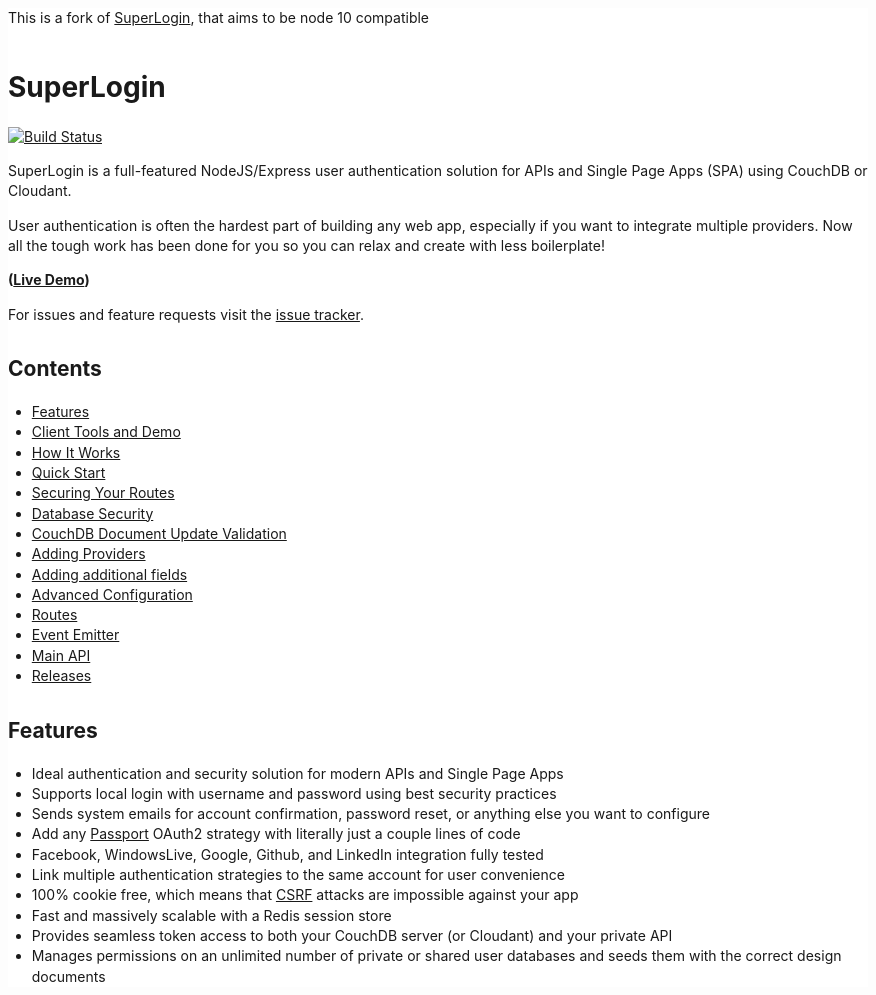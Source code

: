 This is a fork of [SuperLogin](https://github.com/colinskow/superlogin), that aims to be node 10 compatible

# SuperLogin

[![Build Status](https://travis-ci.org/colinskow/superlogin.png?branch=master)](https://travis-ci.org/colinskow/superlogin)

SuperLogin is a full-featured NodeJS/Express user authentication solution for APIs and Single Page Apps (SPA) using CouchDB or Cloudant.

User authentication is often the hardest part of building any web app, especially if you want to integrate multiple providers. Now all the tough work has been done for you so you can relax and create with less boilerplate!

**([Live Demo](https://superlogin-demo.herokuapp.com))**

For issues and feature requests visit the [issue tracker](https://github.com/colinskow/superlogin/issues).

## Contents

- [Features](#features)
- [Client Tools and Demo](#client-tools-and-demo)
- [How It Works](#how-it-works)
- [Quick Start](#quick-start)
- [Securing Your Routes](#securing-your-routes)
- [Database Security](#database-security)
- [CouchDB Document Update Validation](#couchdb-document-update-validation)
- [Adding Providers](#adding-providers)
- [Adding additional fields](#adding-additional-fields)
- [Advanced Configuration](#advanced-configuration)
- [Routes](#routes)
- [Event Emitter](#event-emitter)
- [Main API](#main-api)
- [Releases](#releases)

## Features

* Ideal authentication and security solution for modern APIs and Single Page Apps
* Supports local login with username and password using best security practices
* Sends system emails for account confirmation, password reset, or anything else you want to configure
* Add any [Passport](http://passportjs.org) OAuth2 strategy with literally just a couple lines of code
* Facebook, WindowsLive, Google, Github, and LinkedIn integration fully tested
* Link multiple authentication strategies to the same account for user convenience
* 100% cookie free, which means that [CSRF](https://www.owasp.org/index.php/Cross-Site_Request_Forgery_\(CSRF\)_Prevention_Cheat_Sheet) attacks are impossible against your app
* Fast and massively scalable with a Redis session store
* Provides seamless token access to both your CouchDB server (or Cloudant) and your private API
* Manages permissions on an unlimited number of private or shared user databases and seeds them with the correct design documents
